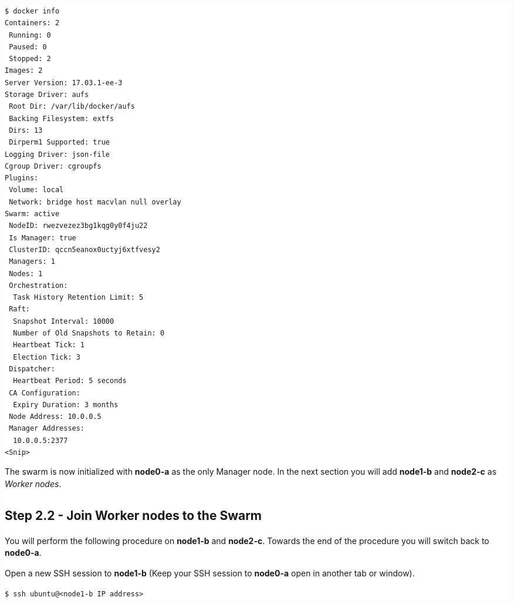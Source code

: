 ```
$ docker info
Containers: 2
 Running: 0
 Paused: 0
 Stopped: 2
Images: 2
Server Version: 17.03.1-ee-3
Storage Driver: aufs
 Root Dir: /var/lib/docker/aufs
 Backing Filesystem: extfs
 Dirs: 13
 Dirperm1 Supported: true
Logging Driver: json-file
Cgroup Driver: cgroupfs
Plugins:
 Volume: local
 Network: bridge host macvlan null overlay
Swarm: active
 NodeID: rwezvezez3bg1kqg0y0f4ju22
 Is Manager: true
 ClusterID: qccn5eanox0uctyj6xtfvesy2
 Managers: 1
 Nodes: 1
 Orchestration:
  Task History Retention Limit: 5
 Raft:
  Snapshot Interval: 10000
  Number of Old Snapshots to Retain: 0
  Heartbeat Tick: 1
  Election Tick: 3
 Dispatcher:
  Heartbeat Period: 5 seconds
 CA Configuration:
  Expiry Duration: 3 months
 Node Address: 10.0.0.5
 Manager Addresses:
  10.0.0.5:2377
<Snip>
```

The swarm is now initialized with **node0-a** as the only Manager node. In the next section you will add **node1-b** and **node2-c** as *Worker nodes*.

##  Step 2.2 - Join Worker nodes to the Swarm

You will perform the following procedure on **node1-b** and **node2-c**. Towards the end of the procedure you will switch back to **node0-a**.

Open a new SSH session to __node1-b__ (Keep your SSH session to **node0-a** open in another tab or window).

```
$ ssh ubuntu@<node1-b IP address>
```
